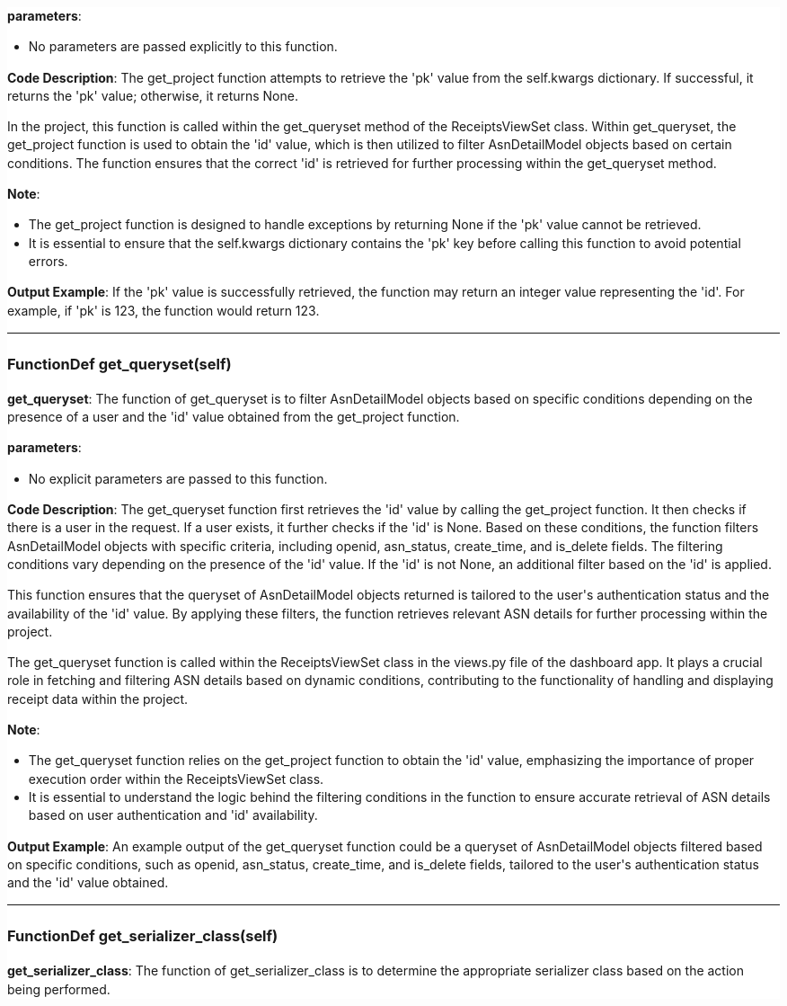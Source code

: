 **parameters**:
- No parameters are passed explicitly to this function.

**Code Description**:
The get_project function attempts to retrieve the 'pk' value from the self.kwargs dictionary. If successful, it returns the 'pk' value; otherwise, it returns None.

In the project, this function is called within the get_queryset method of the ReceiptsViewSet class. Within get_queryset, the get_project function is used to obtain the 'id' value, which is then utilized to filter AsnDetailModel objects based on certain conditions. The function ensures that the correct 'id' is retrieved for further processing within the get_queryset method.

**Note**:
- The get_project function is designed to handle exceptions by returning None if the 'pk' value cannot be retrieved.
- It is essential to ensure that the self.kwargs dictionary contains the 'pk' key before calling this function to avoid potential errors.

**Output Example**:
If the 'pk' value is successfully retrieved, the function may return an integer value representing the 'id'. For example, if 'pk' is 123, the function would return 123.
***
### FunctionDef get_queryset(self)
**get_queryset**: The function of get_queryset is to filter AsnDetailModel objects based on specific conditions depending on the presence of a user and the 'id' value obtained from the get_project function.

**parameters**:
- No explicit parameters are passed to this function.

**Code Description**:
The get_queryset function first retrieves the 'id' value by calling the get_project function. It then checks if there is a user in the request. If a user exists, it further checks if the 'id' is None. Based on these conditions, the function filters AsnDetailModel objects with specific criteria, including openid, asn_status, create_time, and is_delete fields. The filtering conditions vary depending on the presence of the 'id' value. If the 'id' is not None, an additional filter based on the 'id' is applied.

This function ensures that the queryset of AsnDetailModel objects returned is tailored to the user's authentication status and the availability of the 'id' value. By applying these filters, the function retrieves relevant ASN details for further processing within the project.

The get_queryset function is called within the ReceiptsViewSet class in the views.py file of the dashboard app. It plays a crucial role in fetching and filtering ASN details based on dynamic conditions, contributing to the functionality of handling and displaying receipt data within the project.

**Note**:
- The get_queryset function relies on the get_project function to obtain the 'id' value, emphasizing the importance of proper execution order within the ReceiptsViewSet class.
- It is essential to understand the logic behind the filtering conditions in the function to ensure accurate retrieval of ASN details based on user authentication and 'id' availability.

**Output Example**:
An example output of the get_queryset function could be a queryset of AsnDetailModel objects filtered based on specific conditions, such as openid, asn_status, create_time, and is_delete fields, tailored to the user's authentication status and the 'id' value obtained.
***
### FunctionDef get_serializer_class(self)
**get_serializer_class**: The function of get_serializer_class is to determine the appropriate serializer class based on the action being performed.
